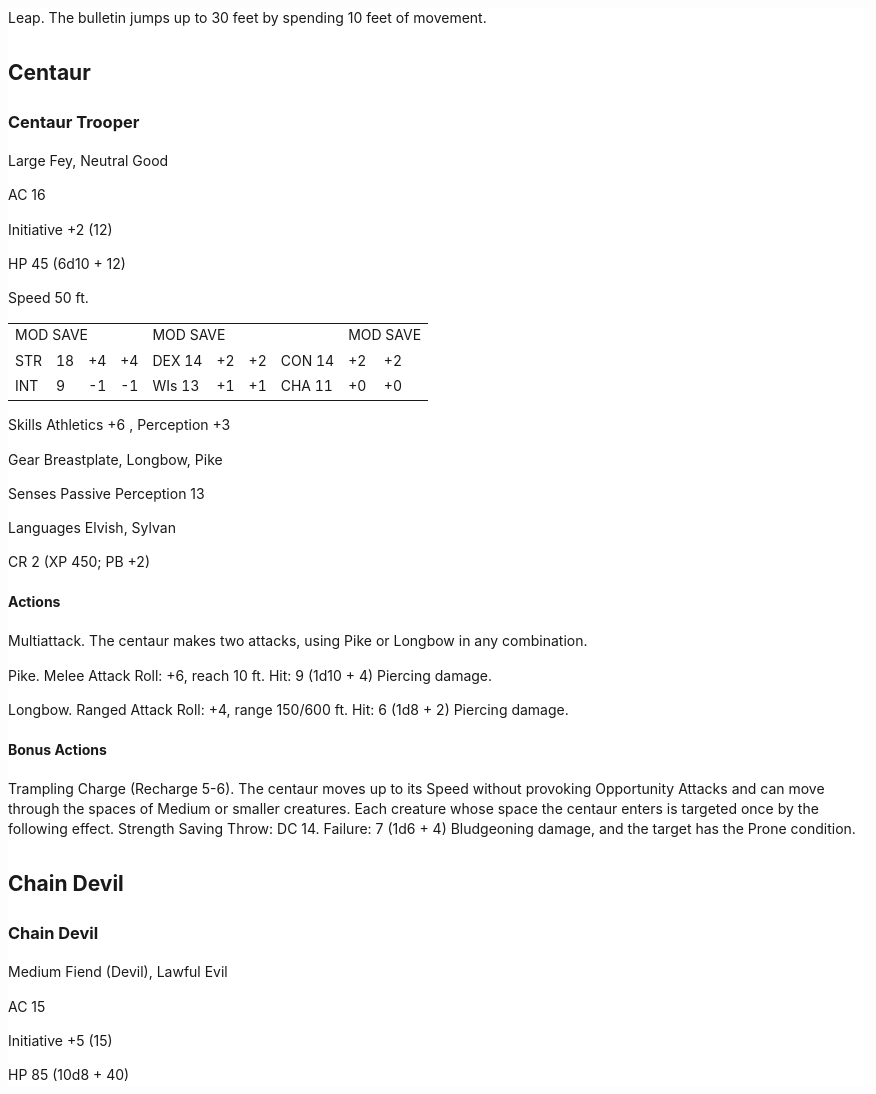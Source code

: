 Leap. The bulletin jumps up to 30 feet by spending 10 feet of movement.

## Centaur

### Centaur Trooper

Large Fey, Neutral Good

AC 16

Initiative +2 (12)

HP 45 (6d10 + 12)

Speed 50 ft.

<table><tr><td colspan="4">MOD SAVE</td><td colspan="4">MOD SAVE</td><td colspan="3">MOD SAVE</td></tr><tr><td>STR</td><td>18</td><td>+4</td><td>+4</td><td>DEX 14</td><td>+2</td><td>+2</td><td>CON 14</td><td>+2</td><td>+2</td><td></td></tr><tr><td>INT</td><td>9</td><td>-1</td><td>-1</td><td>WIs 13</td><td>+1</td><td>+1</td><td>CHA 11</td><td>+0</td><td>+0</td><td></td></tr></table>

Skills Athletics  $+6$ , Perception  $+3$

Gear Breastplate, Longbow, Pike

Senses Passive Perception 13

Languages Elvish, Sylvan

CR 2 (XP 450; PB +2)

#### Actions

Multiattack. The centaur makes two attacks, using Pike or Longbow in any combination.

Pike. Melee Attack Roll: +6, reach 10 ft. Hit: 9 (1d10 + 4) Piercing damage.

Longbow. Ranged Attack Roll: +4, range 150/600 ft. Hit: 6 (1d8 + 2) Piercing damage.

#### Bonus Actions

Trampling Charge (Recharge 5-6). The centaur moves up to its Speed without provoking Opportunity Attacks and can move through the spaces of Medium or smaller creatures. Each creature whose space the centaur enters is targeted once by the following effect. Strength Saving Throw: DC 14. Failure: 7 (1d6 + 4) Bludgeoning damage, and the target has the Prone condition.

## Chain Devil

### Chain Devil

Medium Fiend (Devil), Lawful Evil

AC 15

Initiative +5 (15)

HP 85 (10d8 + 40)
